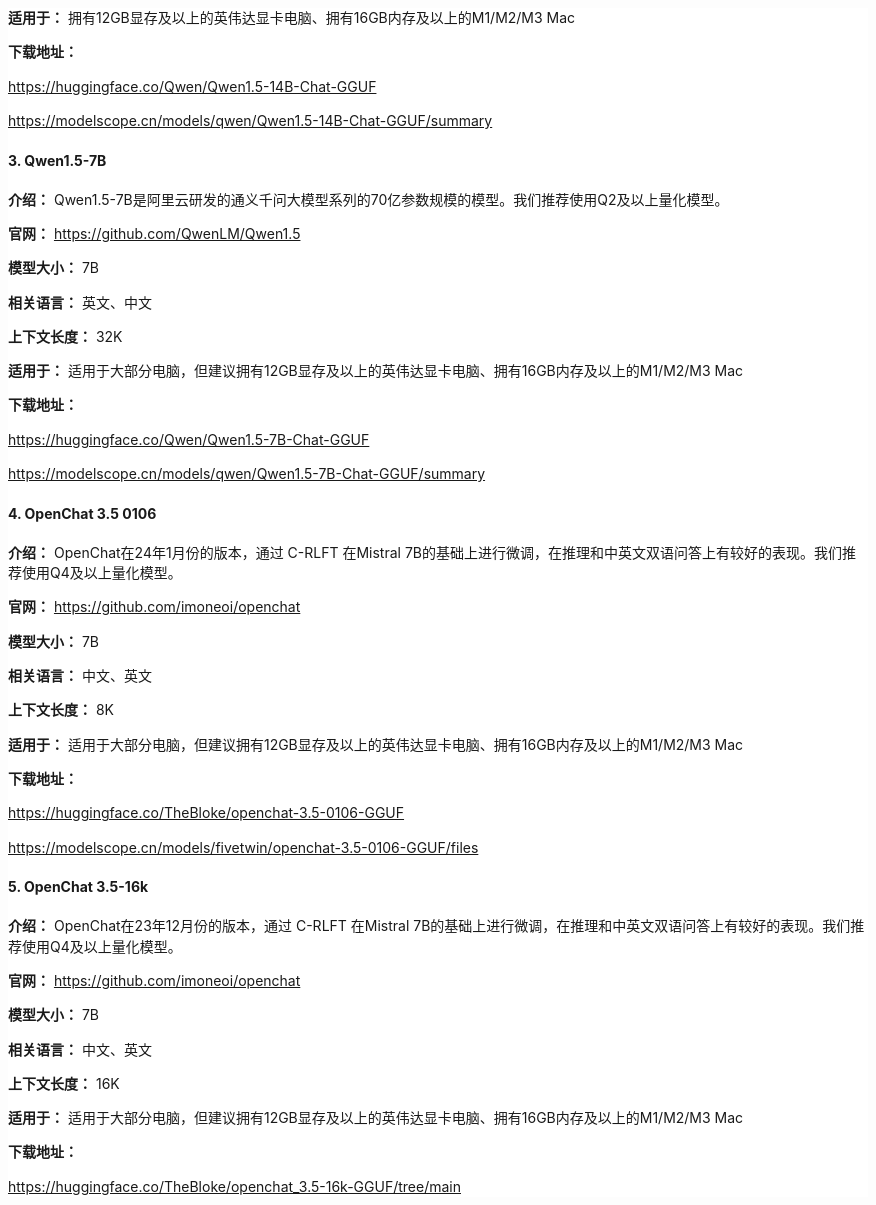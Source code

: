 **适用于：** 拥有12GB显存及以上的英伟达显卡电脑、拥有16GB内存及以上的M1/M2/M3 Mac

**下载地址：**

https://huggingface.co/Qwen/Qwen1.5-14B-Chat-GGUF

https://modelscope.cn/models/qwen/Qwen1.5-14B-Chat-GGUF/summary

#### 3. Qwen1.5-7B
**介绍：** Qwen1.5-7B是阿里云研发的通义千问大模型系列的70亿参数规模的模型。我们推荐使用Q2及以上量化模型。

**官网：** https://github.com/QwenLM/Qwen1.5

**模型大小：** 7B

**相关语言：** 英文、中文

**上下文长度：** 32K

**适用于：** 适用于大部分电脑，但建议拥有12GB显存及以上的英伟达显卡电脑、拥有16GB内存及以上的M1/M2/M3 Mac

**下载地址：**

https://huggingface.co/Qwen/Qwen1.5-7B-Chat-GGUF

https://modelscope.cn/models/qwen/Qwen1.5-7B-Chat-GGUF/summary


#### 4. OpenChat 3.5 0106 
**介绍：** OpenChat在24年1月份的版本，通过 C-RLFT 在Mistral 7B的基础上进行微调，在推理和中英文双语问答上有较好的表现。我们推荐使用Q4及以上量化模型。

**官网：** https://github.com/imoneoi/openchat

**模型大小：** 7B

**相关语言：** 中文、英文

**上下文长度：** 8K

**适用于：** 适用于大部分电脑，但建议拥有12GB显存及以上的英伟达显卡电脑、拥有16GB内存及以上的M1/M2/M3 Mac

**下载地址：**

https://huggingface.co/TheBloke/openchat-3.5-0106-GGUF

https://modelscope.cn/models/fivetwin/openchat-3.5-0106-GGUF/files

#### 5. OpenChat 3.5-16k 
**介绍：** OpenChat在23年12月份的版本，通过 C-RLFT 在Mistral 7B的基础上进行微调，在推理和中英文双语问答上有较好的表现。我们推荐使用Q4及以上量化模型。

**官网：** https://github.com/imoneoi/openchat

**模型大小：** 7B

**相关语言：** 中文、英文

**上下文长度：** 16K

**适用于：** 适用于大部分电脑，但建议拥有12GB显存及以上的英伟达显卡电脑、拥有16GB内存及以上的M1/M2/M3 Mac

**下载地址：**

https://huggingface.co/TheBloke/openchat_3.5-16k-GGUF/tree/main

